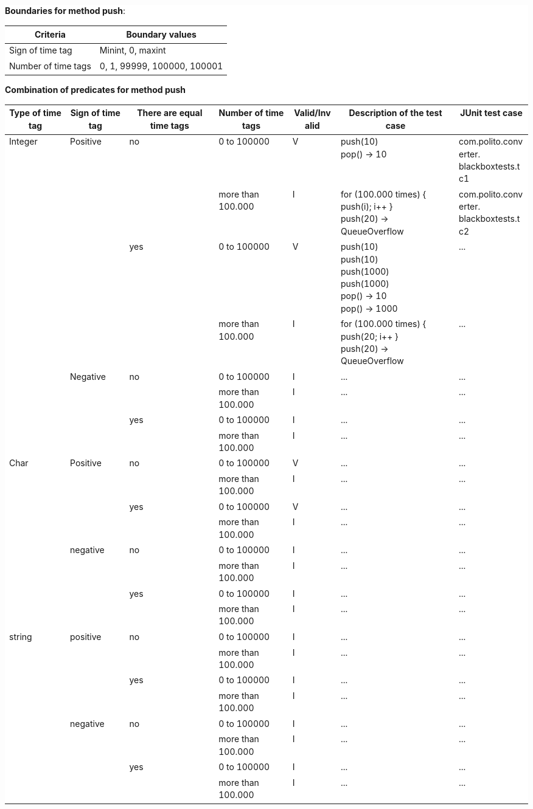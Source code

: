 

**Boundaries for method push**:

| Criteria            | Boundary values             |
| ------------------- | --------------------------- |
| Sign of time tag    | Minint, 0, maxint           |
| Number of time tags | 0, 1, 99999, 100000, 100001 |





 **Combination of predicates for method push**

| Type of time tag | Sign of time tag | There are equal time tags | Number of time tags | Valid/Invalid | Description of the test case                                 | JUnit test case                              |
| ---------------- | ---------------- | ------------------------- | ------------------- | ------------- | ------------------------------------------------------------ | -------------------------------------------- |
| Integer          | Positive         | no                        | 0 to 100000         | V             | push(10)<br />pop() -> 10                                    | com.polito.converter.<br />blackboxtests.tc1 |
|                  |                  |                           | more than 100.000   | I             | for (100.000 times) { push(i); i++ }<br />push(20) -> QueueOverflow | com.polito.converter.<br />blackboxtests.tc2 |
|                  |                  | yes                       | 0 to 100000         | V             | push(10)<br />push(10)<br />push(1000)<br />push(1000)<br />pop()  -> 10<br />pop() -> 1000 | ...                                          |
|                  |                  |                           | more than 100.000   | I             | for (100.000 times) { push(20; i++ }<br />push(20) -> QueueOverflow | ...                                          |
|                  | Negative         | no                        | 0 to 100000         | I             | ...                                                          | ...                                          |
|                  |                  |                           | more than 100.000   | I             | ...                                                          | ...                                          |
|                  |                  | yes                       | 0 to 100000         | I             | ...                                                          | ...                                          |
|                  |                  |                           | more than 100.000   | I             | ...                                                          | ...                                          |
| Char             | Positive         | no                        | 0 to 100000         | V             | ...                                                          | ...                                          |
|                  |                  |                           | more than 100.000   | I             | ...                                                          | ...                                          |
|                  |                  | yes                       | 0 to 100000         | V             | ...                                                          | ...                                          |
|                  |                  |                           | more than 100.000   | I             | ...                                                          | ...                                          |
|                  | negative         | no                        | 0 to 100000         | I             | ...                                                          | ...                                          |
|                  |                  |                           | more than 100.000   | I             | ...                                                          | ...                                          |
|                  |                  | yes                       | 0 to 100000         | I             | ...                                                          | ...                                          |
|                  |                  |                           | more than 100.000   | I             | ...                                                          | ...                                          |
| string           | positive         | no                        | 0 to 100000         | I             | ...                                                          | ...                                          |
|                  |                  |                           | more than 100.000   | I             | ...                                                          | ...                                          |
|                  |                  | yes                       | 0 to 100000         | I             | ...                                                          | ...                                          |
|                  |                  |                           | more than 100.000   | I             | ...                                                          | ...                                          |
|                  | negative         | no                        | 0 to 100000         | I             | ...                                                          | ...                                          |
|                  |                  |                           | more than 100.000   | I             | ...                                                          | ...                                          |
|                  |                  | yes                       | 0 to 100000         | I             | ...                                                          | ...                                          |
|                  |                  |                           | more than 100.000   | I             | ...                                                          | ...                                          |